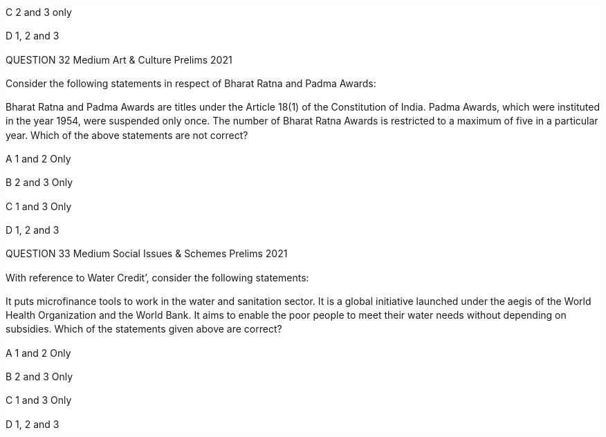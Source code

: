 C
2 and 3 only


D
1, 2 and 3

QUESTION 32
Medium
Art & Culture
Prelims 2021

Consider the following statements in respect of Bharat Ratna and Padma Awards:

Bharat Ratna and Padma Awards are titles under the Article 18(1) of the Constitution of India.
Padma Awards, which were instituted in the year 1954, were suspended only once.
The number of Bharat Ratna Awards is restricted to a maximum of five in a particular year.
Which of the above statements are not correct?


A
1 and 2 Only


B
2 and 3 Only


C
1 and 3 Only


D
1, 2 and 3

QUESTION 33
Medium
Social Issues & Schemes
Prelims 2021

With reference to Water Credit’, consider the following statements:

It puts microfinance tools to work in the water and sanitation sector.
It is a global initiative launched under the aegis of the World Health Organization and the World Bank.
It aims to enable the poor people to meet their water needs without depending on subsidies.
Which of the statements given above are correct?


A
1 and 2 Only


B
2 and 3 Only


C
1 and 3 Only


D
1, 2 and 3
